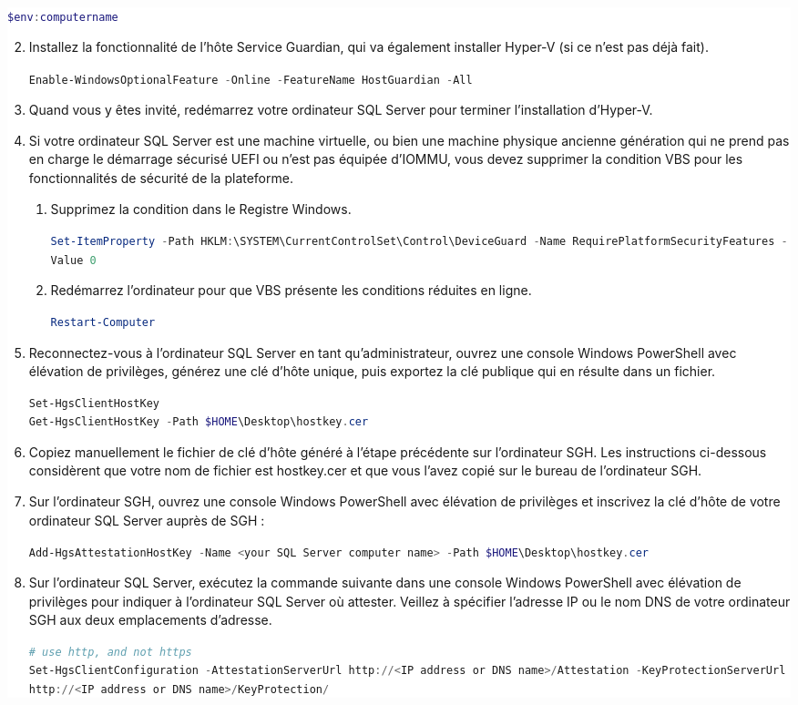    ```powershell
   $env:computername 
   ```

2. Installez la fonctionnalité de l’hôte Service Guardian, qui va également installer Hyper-V (si ce n’est pas déjà fait).

   ```powershell
   Enable-WindowsOptionalFeature -Online -FeatureName HostGuardian -All
   ```

3. Quand vous y êtes invité, redémarrez votre ordinateur SQL Server pour terminer l’installation d’Hyper-V.

4. Si votre ordinateur SQL Server est une machine virtuelle, ou bien une machine physique ancienne génération qui ne prend pas en charge le démarrage sécurisé UEFI ou n’est pas équipée d’IOMMU, vous devez supprimer la condition VBS pour les fonctionnalités de sécurité de la plateforme.
    1. Supprimez la condition dans le Registre Windows.

        ```powershell
       Set-ItemProperty -Path HKLM:\SYSTEM\CurrentControlSet\Control\DeviceGuard -Name RequirePlatformSecurityFeatures -Value 0
       ```

    1. Redémarrez l’ordinateur pour que VBS présente les conditions réduites en ligne.

        ```powershell
       Restart-Computer
       ```

5. Reconnectez-vous à l’ordinateur SQL Server en tant qu’administrateur, ouvrez une console Windows PowerShell avec élévation de privilèges, générez une clé d’hôte unique, puis exportez la clé publique qui en résulte dans un fichier.

   ```powershell
   Set-HgsClientHostKey 
   Get-HgsClientHostKey -Path $HOME\Desktop\hostkey.cer
   ```

6. Copiez manuellement le fichier de clé d’hôte généré à l’étape précédente sur l’ordinateur SGH. Les instructions ci-dessous considèrent que votre nom de fichier est hostkey.cer et que vous l’avez copié sur le bureau de l’ordinateur SGH.

7. Sur l’ordinateur SGH, ouvrez une console Windows PowerShell avec élévation de privilèges et inscrivez la clé d’hôte de votre ordinateur SQL Server auprès de SGH :

   ```powershell
   Add-HgsAttestationHostKey -Name <your SQL Server computer name> -Path $HOME\Desktop\hostkey.cer
   ```

8. Sur l’ordinateur SQL Server, exécutez la commande suivante dans une console Windows PowerShell avec élévation de privilèges pour indiquer à l’ordinateur SQL Server où attester. Veillez à spécifier l’adresse IP ou le nom DNS de votre ordinateur SGH aux deux emplacements d’adresse. 

   ```powershell
   # use http, and not https
   Set-HgsClientConfiguration -AttestationServerUrl http://<IP address or DNS name>/Attestation -KeyProtectionServerUrl http://<IP address or DNS name>/KeyProtection/  
   ```
